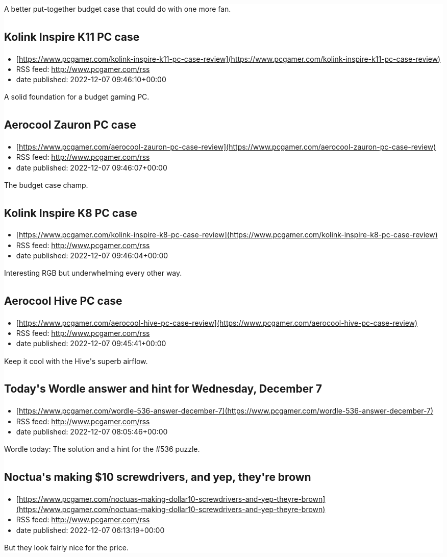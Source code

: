 A better put-together budget case that could do with one more fan.

## Kolink Inspire K11 PC case
 - [https://www.pcgamer.com/kolink-inspire-k11-pc-case-review](https://www.pcgamer.com/kolink-inspire-k11-pc-case-review)
 - RSS feed: http://www.pcgamer.com/rss
 - date published: 2022-12-07 09:46:10+00:00

A solid foundation for a budget gaming PC.

## Aerocool Zauron PC case
 - [https://www.pcgamer.com/aerocool-zauron-pc-case-review](https://www.pcgamer.com/aerocool-zauron-pc-case-review)
 - RSS feed: http://www.pcgamer.com/rss
 - date published: 2022-12-07 09:46:07+00:00

The budget case champ.

## Kolink Inspire K8 PC case
 - [https://www.pcgamer.com/kolink-inspire-k8-pc-case-review](https://www.pcgamer.com/kolink-inspire-k8-pc-case-review)
 - RSS feed: http://www.pcgamer.com/rss
 - date published: 2022-12-07 09:46:04+00:00

Interesting RGB but underwhelming every other way.

## Aerocool Hive PC case
 - [https://www.pcgamer.com/aerocool-hive-pc-case-review](https://www.pcgamer.com/aerocool-hive-pc-case-review)
 - RSS feed: http://www.pcgamer.com/rss
 - date published: 2022-12-07 09:45:41+00:00

Keep it cool with the Hive's superb airflow.

## Today's Wordle answer and hint for Wednesday, December 7
 - [https://www.pcgamer.com/wordle-536-answer-december-7](https://www.pcgamer.com/wordle-536-answer-december-7)
 - RSS feed: http://www.pcgamer.com/rss
 - date published: 2022-12-07 08:05:46+00:00

Wordle today: The solution and a hint for the #536 puzzle.

## Noctua's making $10 screwdrivers, and yep, they're brown
 - [https://www.pcgamer.com/noctuas-making-dollar10-screwdrivers-and-yep-theyre-brown](https://www.pcgamer.com/noctuas-making-dollar10-screwdrivers-and-yep-theyre-brown)
 - RSS feed: http://www.pcgamer.com/rss
 - date published: 2022-12-07 06:13:19+00:00

But they look fairly nice for the price.
